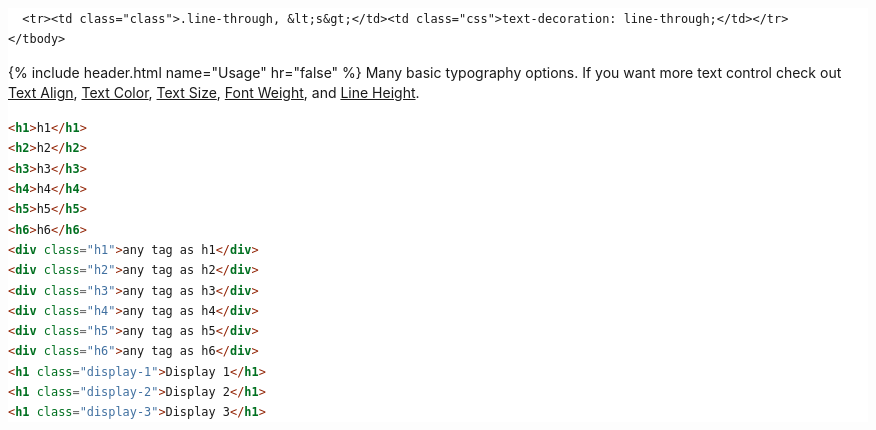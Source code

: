       <tr><td class="class">.line-through, &lt;s&gt;</td><td class="css">text-decoration: line-through;</td></tr>
    </tbody>
  </table>
</div>

{% include header.html name="Usage" hr="false" %}
Many basic typography options. If you want more text control check out [Text Align](/docs/text-align), [Text Color](/docs/text-color), [Text Size](/docs/text-size), [Font Weight](/docs/font-weight), and [Line Height](/docs/line-height).
```html
<h1>h1</h1>
<h2>h2</h2>
<h3>h3</h3>
<h4>h4</h4>
<h5>h5</h5>
<h6>h6</h6>
<div class="h1">any tag as h1</div>
<div class="h2">any tag as h2</div>
<div class="h3">any tag as h3</div>
<div class="h4">any tag as h4</div>
<div class="h5">any tag as h5</div>
<div class="h6">any tag as h6</div>
<h1 class="display-1">Display 1</h1>
<h1 class="display-2">Display 2</h1>
<h1 class="display-3">Display 3</h1>
